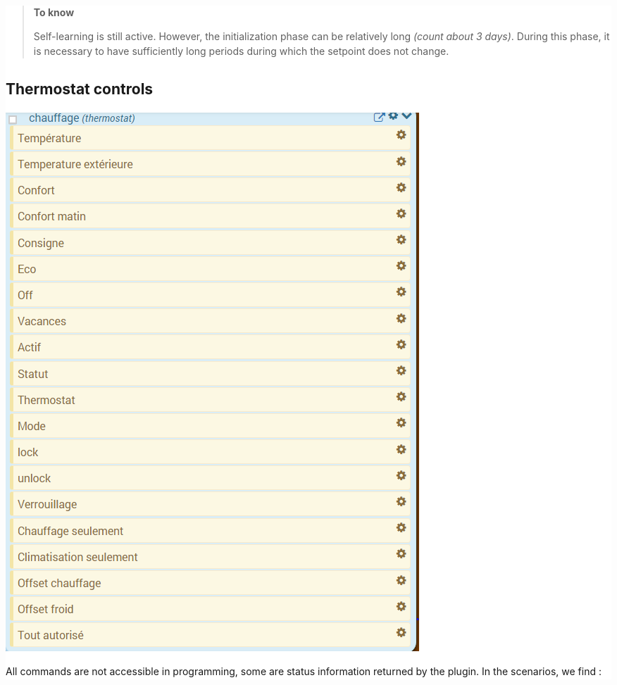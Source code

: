 > **To know**
>
> Self-learning is still active. However, the initialization phase can be relatively long *(count about 3 days)*. During this phase, it is necessary to have sufficiently long periods during which the setpoint does not change.

## Thermostat controls

![Liste des commandes dans le résumé domotique](./images/thermostatlistecommandes.png)

All commands are not accessible in programming, some are status information returned by the plugin. In the scenarios, we find :
